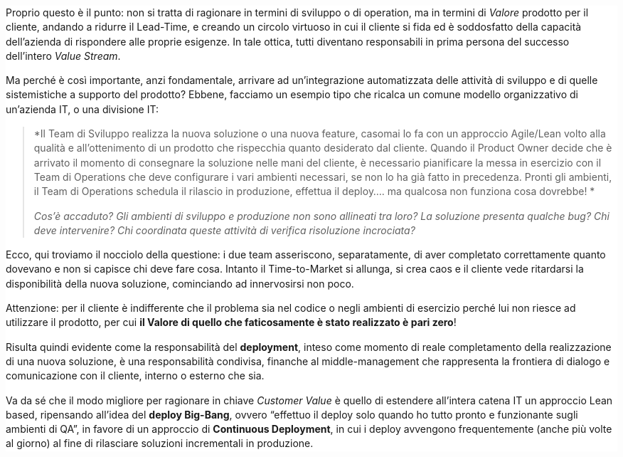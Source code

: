 Proprio questo è il punto: non si tratta di ragionare in termini di
sviluppo o di operation, ma in termini di *Valore* prodotto per il
cliente, andando a ridurre il Lead-Time, e creando un circolo virtuoso
in cui il cliente si fida ed è soddosfatto della capacità dell’azienda
di rispondere alle proprie esigenze. In tale ottica, tutti diventano
responsabili in prima persona del successo dell’intero *Value Stream*.

Ma perché è così importante, anzi fondamentale, arrivare ad
un’integrazione automatizzata delle attività di sviluppo e di quelle
sistemistiche a supporto del prodotto? Ebbene, facciamo un esempio tipo
che ricalca un comune modello organizzativo di un’azienda IT, o una
divisione IT:

> *Il Team di Sviluppo realizza la nuova soluzione o una nuova feature,
> casomai lo fa con un approccio Agile/Lean volto alla qualità e
> all’ottenimento di un prodotto che rispecchia quanto desiderato dal
> cliente. Quando il Product Owner decide che è arrivato il momento di
> consegnare la soluzione nelle mani del cliente, è necessario
> pianificare la messa in esercizio con il Team di Operations che deve
> configurare i vari ambienti necessari, se non lo ha già fatto in
> precedenza. Pronti gli ambienti, il Team di Operations schedula il
> rilascio in produzione, effettua il deploy…. ma qualcosa non funziona
> cosa dovrebbe! *
>
> *Cos’è accaduto? Gli ambienti di sviluppo e produzione non sono
> allineati tra loro? La soluzione presenta qualche bug? Chi deve
> intervenire? Chi coordinata queste attività di verifica risoluzione
> incrociata?*

Ecco, qui troviamo il nocciolo della questione: i due team asseriscono,
separatamente, di aver completato correttamente quanto dovevano e non si
capisce chi deve fare cosa. Intanto il Time-to-Market si allunga, si
crea caos e il cliente vede ritardarsi la disponibilità della nuova
soluzione, cominciando ad innervosirsi non poco.

Attenzione: per il cliente è indifferente che il problema sia nel codice
o negli ambienti di esercizio perché lui non riesce ad utilizzare il
prodotto, per cui **il Valore di quello che faticosamente è stato
realizzato è pari zero**!

Risulta quindi evidente come la responsabilità del **deployment**,
inteso come momento di reale completamento della realizzazione di una
nuova soluzione, è una responsabilità condivisa, finanche al
middle-management che rappresenta la frontiera di dialogo e
comunicazione con il cliente, interno o esterno che sia.

Va da sé che il modo migliore per ragionare in chiave *Customer Value* è
quello di estendere all’intera catena IT un approccio Lean based,
ripensando all’idea del **deploy Big-Bang**, ovvero “effettuo il deploy
solo quando ho tutto pronto e funzionante sugli ambienti di QA”, in
favore di un approccio di **Continuous Deployment**, in cui i deploy
avvengono frequentemente (anche più volte al giorno) al fine di
rilasciare soluzioni incrementali in produzione.
